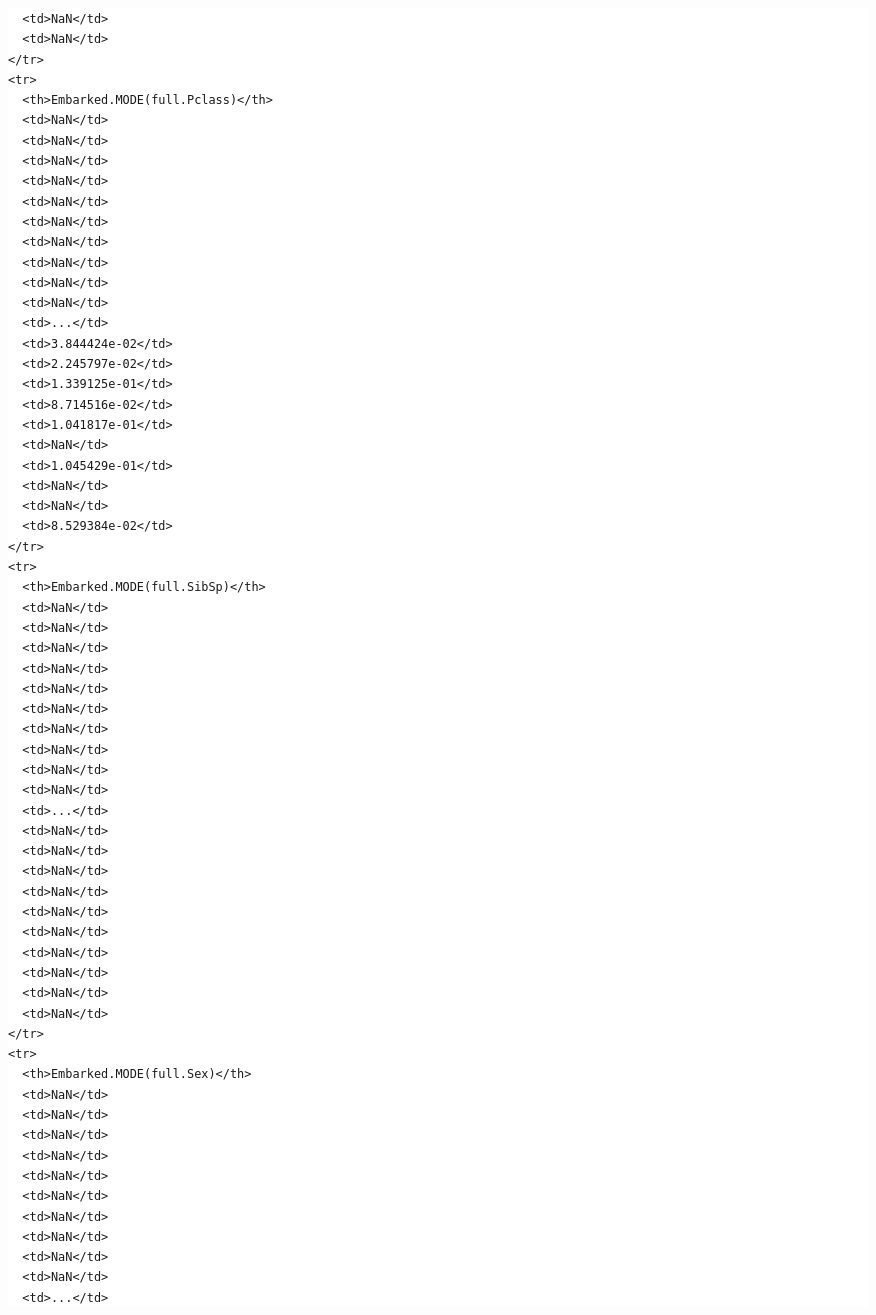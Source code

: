       <td>NaN</td>
      <td>NaN</td>
    </tr>
    <tr>
      <th>Embarked.MODE(full.Pclass)</th>
      <td>NaN</td>
      <td>NaN</td>
      <td>NaN</td>
      <td>NaN</td>
      <td>NaN</td>
      <td>NaN</td>
      <td>NaN</td>
      <td>NaN</td>
      <td>NaN</td>
      <td>NaN</td>
      <td>...</td>
      <td>3.844424e-02</td>
      <td>2.245797e-02</td>
      <td>1.339125e-01</td>
      <td>8.714516e-02</td>
      <td>1.041817e-01</td>
      <td>NaN</td>
      <td>1.045429e-01</td>
      <td>NaN</td>
      <td>NaN</td>
      <td>8.529384e-02</td>
    </tr>
    <tr>
      <th>Embarked.MODE(full.SibSp)</th>
      <td>NaN</td>
      <td>NaN</td>
      <td>NaN</td>
      <td>NaN</td>
      <td>NaN</td>
      <td>NaN</td>
      <td>NaN</td>
      <td>NaN</td>
      <td>NaN</td>
      <td>NaN</td>
      <td>...</td>
      <td>NaN</td>
      <td>NaN</td>
      <td>NaN</td>
      <td>NaN</td>
      <td>NaN</td>
      <td>NaN</td>
      <td>NaN</td>
      <td>NaN</td>
      <td>NaN</td>
      <td>NaN</td>
    </tr>
    <tr>
      <th>Embarked.MODE(full.Sex)</th>
      <td>NaN</td>
      <td>NaN</td>
      <td>NaN</td>
      <td>NaN</td>
      <td>NaN</td>
      <td>NaN</td>
      <td>NaN</td>
      <td>NaN</td>
      <td>NaN</td>
      <td>NaN</td>
      <td>...</td>